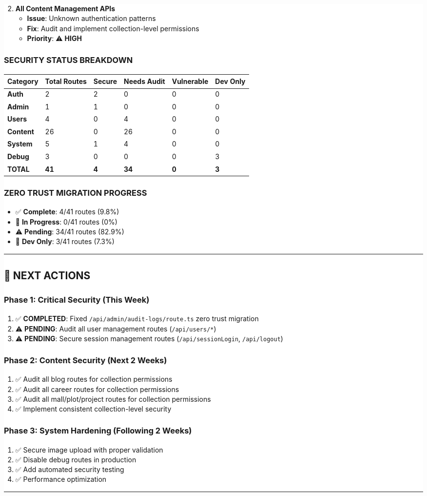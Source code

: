 2. **All Content Management APIs**
   - **Issue**: Unknown authentication patterns
   - **Fix**: Audit and implement collection-level permissions
   - **Priority**: ⚠️ **HIGH**

### **SECURITY STATUS BREAKDOWN**

| Category | Total Routes | Secure | Needs Audit | Vulnerable | Dev Only |
|----------|--------------|--------|-------------|------------|----------|
| **Auth** | 2 | 2 | 0 | 0 | 0 |
| **Admin** | 1 | 1 | 0 | 0 | 0 |
| **Users** | 4 | 0 | 4 | 0 | 0 |
| **Content** | 26 | 0 | 26 | 0 | 0 |
| **System** | 5 | 1 | 4 | 0 | 0 |
| **Debug** | 3 | 0 | 0 | 0 | 3 |
| **TOTAL** | **41** | **4** | **34** | **0** | **3** |

### **ZERO TRUST MIGRATION PROGRESS**

- ✅ **Complete**: 4/41 routes (9.8%)
- 🚧 **In Progress**: 0/41 routes (0%)
- ⚠️ **Pending**: 34/41 routes (82.9%)
- 🧪 **Dev Only**: 3/41 routes (7.3%)

---

## 🎯 **NEXT ACTIONS**

### **Phase 1: Critical Security (This Week)**
1. ✅ **COMPLETED**: Fixed `/api/admin/audit-logs/route.ts` zero trust migration
2. ⚠️ **PENDING**: Audit all user management routes (`/api/users/*`)
3. ⚠️ **PENDING**: Secure session management routes (`/api/sessionLogin`, `/api/logout`)

### **Phase 2: Content Security (Next 2 Weeks)**  
1. ✅ Audit all blog routes for collection permissions
2. ✅ Audit all career routes for collection permissions
3. ✅ Audit all mall/plot/project routes for collection permissions
4. ✅ Implement consistent collection-level security

### **Phase 3: System Hardening (Following 2 Weeks)**
1. ✅ Secure image upload with proper validation
2. ✅ Disable debug routes in production
3. ✅ Add automated security testing
4. ✅ Performance optimization

---
